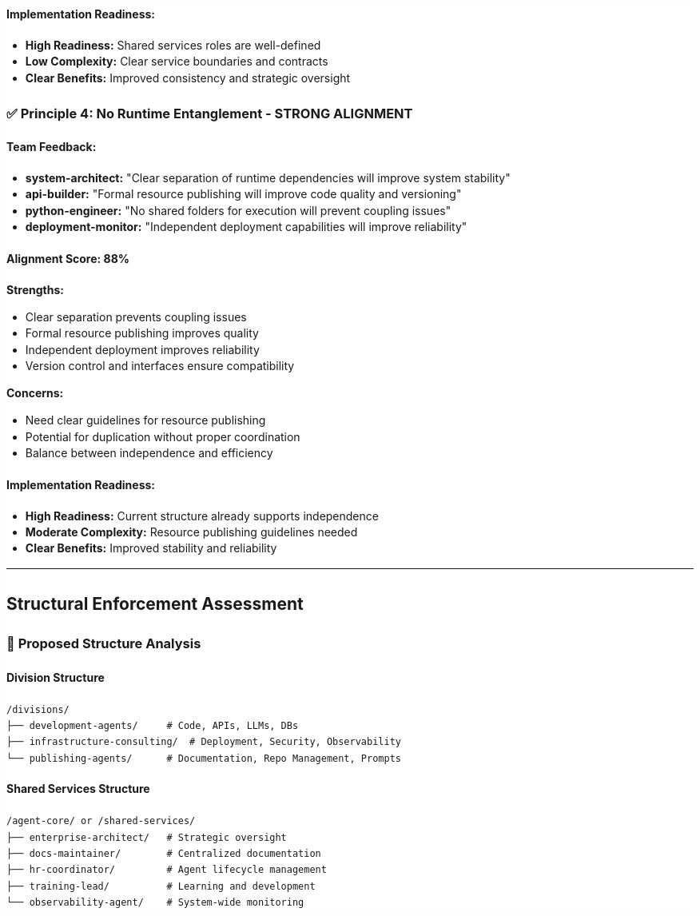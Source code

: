#### **Implementation Readiness:**
- **High Readiness:** Shared services roles are well-defined
- **Low Complexity:** Clear service boundaries and contracts
- **Clear Benefits:** Improved consistency and strategic oversight

### ✅ **Principle 4: No Runtime Entanglement - STRONG ALIGNMENT**

#### **Team Feedback:**
- **system-architect:** "Clear separation of runtime dependencies will improve system stability"
- **api-builder:** "Formal resource publishing will improve code quality and versioning"
- **python-engineer:** "No shared folders for execution will prevent coupling issues"
- **deployment-monitor:** "Independent deployment capabilities will improve reliability"

#### **Alignment Score:** 88%
**Strengths:**
- Clear separation prevents coupling issues
- Formal resource publishing improves quality
- Independent deployment improves reliability
- Version control and interfaces ensure compatibility

**Concerns:**
- Need clear guidelines for resource publishing
- Potential for duplication without proper coordination
- Balance between independence and efficiency

#### **Implementation Readiness:**
- **High Readiness:** Current structure already supports independence
- **Moderate Complexity:** Resource publishing guidelines needed
- **Clear Benefits:** Improved stability and reliability

---

## Structural Enforcement Assessment

### 📂 **Proposed Structure Analysis**

#### **Division Structure**
```
/divisions/
├── development-agents/     # Code, APIs, LLMs, DBs
├── infrastructure-consulting/  # Deployment, Security, Observability
└── publishing-agents/      # Documentation, Repo Management, Prompts
```

#### **Shared Services Structure**
```
/agent-core/ or /shared-services/
├── enterprise-architect/   # Strategic oversight
├── docs-maintainer/        # Centralized documentation
├── hr-coordinator/         # Agent lifecycle management
├── training-lead/          # Learning and development
└── observability-agent/    # System-wide monitoring
```
